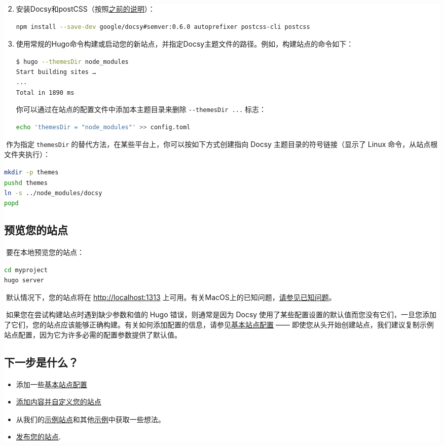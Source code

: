 2. 安装Docsy和postCSS（按照[之前的说明](https://www.docsy.dev/docs/get-started/other-options/#install-postcss)）：

   ```sh
   npm install --save-dev google/docsy#semver:0.6.0 autoprefixer postcss-cli postcss
   ```

3. 使用常规的Hugo命令构建或启动您的新站点，并指定Docsy主题文件的路径。例如，构建站点的命令如下：

   ```sh
   $ hugo --themesDir node_modules
   Start building sites …
   ...
   Total in 1890 ms
   ```

   你可以通过在站点的配置文件中添加本主题目录来删除 `--themesDir ...` 标志：

   ```sh
   echo 'themesDir = "node_modules"' >> config.toml
   ```


​	作为指定 `themesDir` 的替代方法，在某些平台上，你可以按如下方式创建指向 Docsy 主题目录的符号链接（显示了 Linux 命令，从站点根文件夹执行）：

```sh
mkdir -p themes
pushd themes
ln -s ../node_modules/docsy
popd
```

## 预览您的站点 

​	要在本地预览您的站点：

```sh
cd myproject
hugo server
```

​	默认情况下，您的站点将在 [http://localhost:1313](http://localhost:1313/) 上可用。有关MacOS上的已知问题，[请参见已知问题](https://www.docsy.dev/docs/get-started/known_issues/#macos)。

​	如果您在尝试构建站点时遇到缺少参数和值的 Hugo 错误，则通常是因为 Docsy 使用了某些配置设置的默认值而您没有它们，一旦您添加了它们，您的站点应该能够正确构建。有关如何添加配置的信息，请参见[基本站点配置](https://www.docsy.dev/docs/get-started/basic-configuration/) ——  即使您从头开始创建站点，我们建议复制示例站点配置，因为它为许多必需的配置参数提供了默认值。

## 下一步是什么？ 

- 添加一些[基本站点配置](https://www.docsy.dev/docs/get-started/basic-configuration/) 

- [添加内容并自定义您的站点](https://www.docsy.dev/docs/adding-content/)

- 从我们的[示例站点](https://github.com/google/docsy-example)和其他[示例](https://www.docsy.dev/docs/examples/)中获取一些想法。 

- [发布您的站点](https://www.docsy.dev/docs/deployment/).

  

